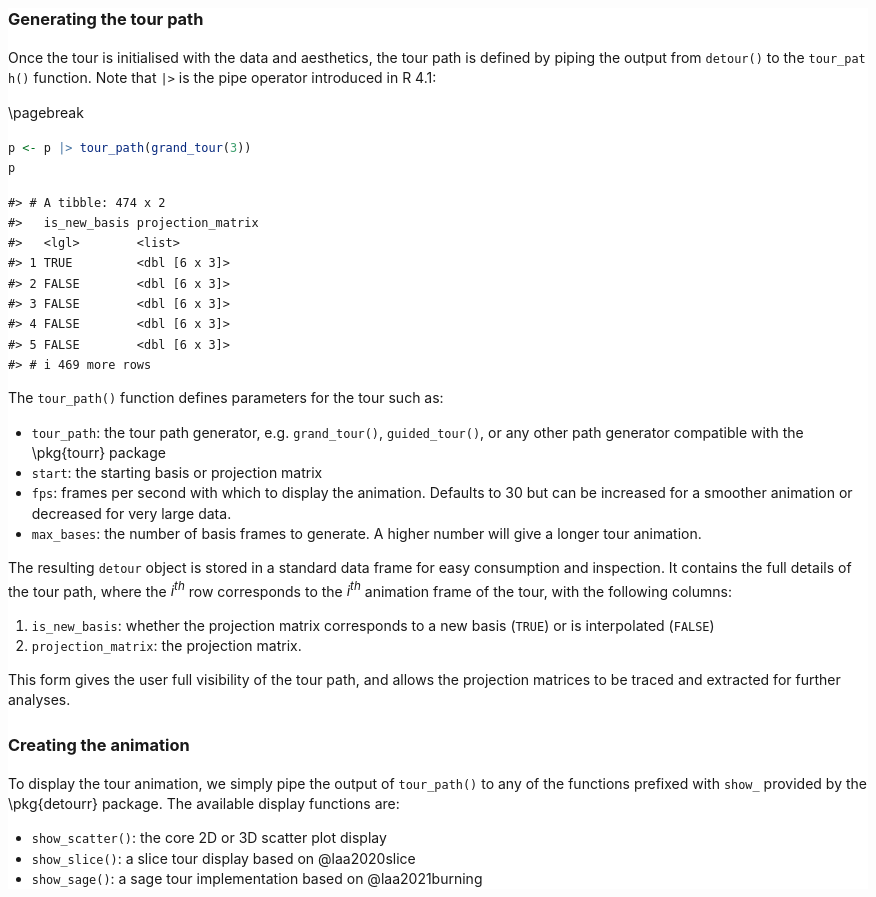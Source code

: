 ### Generating the tour path

Once the tour is initialised with the data and aesthetics, the tour path is defined by piping the output from `detour()` to the `tour_path()` function. Note that `|>` is the pipe operator introduced in R 4.1:

\pagebreak


```r
p <- p |> tour_path(grand_tour(3))
p
```

```
#> # A tibble: 474 x 2
#>   is_new_basis projection_matrix
#>   <lgl>        <list>           
#> 1 TRUE         <dbl [6 x 3]>    
#> 2 FALSE        <dbl [6 x 3]>    
#> 3 FALSE        <dbl [6 x 3]>    
#> 4 FALSE        <dbl [6 x 3]>    
#> 5 FALSE        <dbl [6 x 3]>    
#> # i 469 more rows
```

The `tour_path()` function defines parameters for the tour such as:

- `tour_path`: the tour path generator, e.g. `grand_tour()`, `guided_tour()`, or any other path generator compatible with the \pkg{tourr} package
- `start`: the starting basis or projection matrix
- `fps`: frames per second with which to display the animation. Defaults to 30 but can be increased for a smoother animation or decreased for very large data.
- `max_bases`:  the number of basis frames to generate. A higher number will give a longer tour animation.

The resulting `detour` object is stored in a standard data frame for easy consumption and inspection. It contains the full details of the tour path, where the $i^{th}$ row corresponds to the $i^{th}$ animation frame of the tour, with the following columns:

1. `is_new_basis`: whether the projection matrix corresponds to a new basis (`TRUE`) or is interpolated (`FALSE`)
2. `projection_matrix`: the projection matrix.

This form gives the user full visibility of the tour path, and allows the projection matrices to be traced and extracted for further analyses.

### Creating the animation

To display the tour animation, we simply pipe the output of `tour_path()` to any of the functions prefixed with `show_` provided by the \pkg{detourr} package. The available display functions are:

- `show_scatter()`: the core 2D or 3D scatter plot display
- `show_slice()`: a slice tour display based on @laa2020slice
- `show_sage()`: a sage tour implementation based on @laa2021burning

